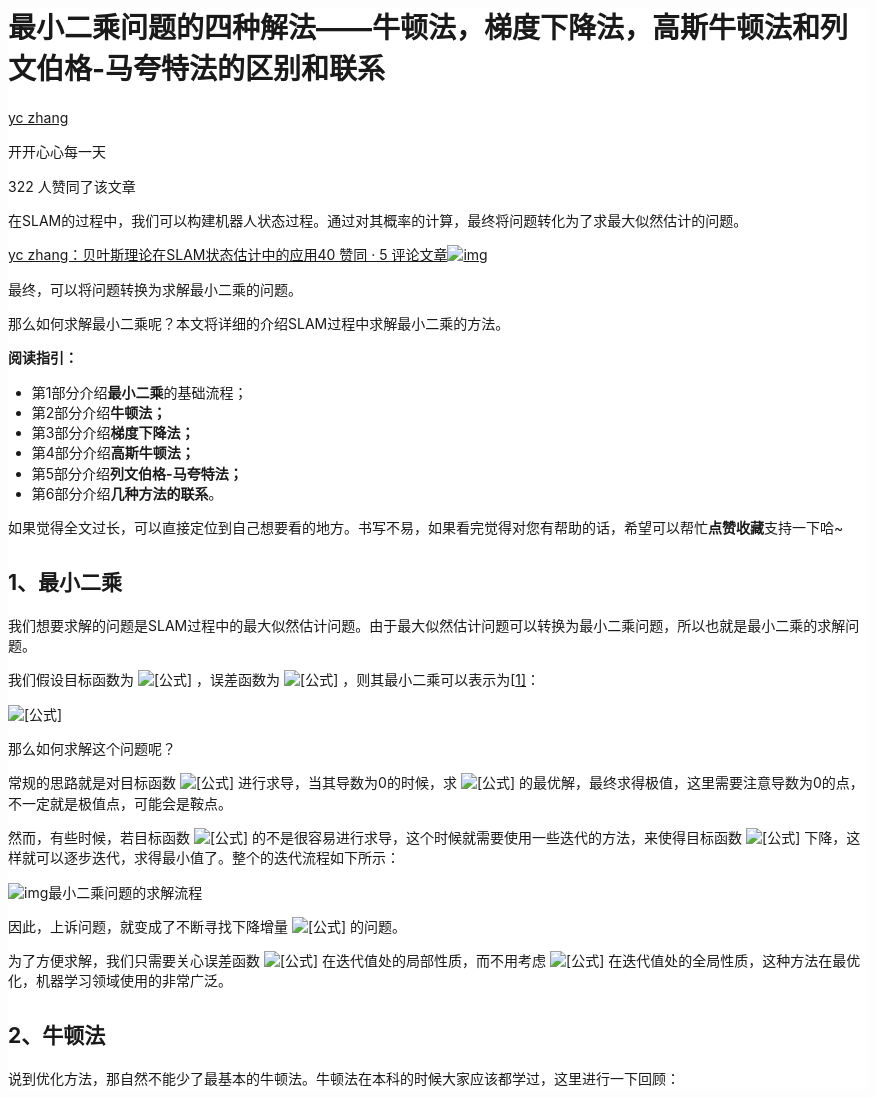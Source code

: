 # 最小二乘问题的四种解法——牛顿法，梯度下降法，高斯牛顿法和列文伯格-马夸特法的区别和联系

[yc zhang](https://www.zhihu.com/people/yc-zhang-12)

开开心心每一天



322 人赞同了该文章

在SLAM的过程中，我们可以构建机器人状态过程。通过对其概率的计算，最终将问题转化为了求最大似然估计的问题。

[yc zhang：贝叶斯理论在SLAM状态估计中的应用40 赞同 · 5 评论文章![img](https://pic2.zhimg.com/v2-4598679f31a03aa0bba252a74d054879_180x120.jpg)](https://zhuanlan.zhihu.com/p/113012522)

最终，可以将问题转换为求解最小二乘的问题。

那么如何求解最小二乘呢？本文将详细的介绍SLAM过程中求解最小二乘的方法。

**阅读指引：**

- 第1部分介绍**最小二乘**的基础流程；
- 第2部分介绍**牛顿法；**
- 第3部分介绍**梯度下降法；**
- 第4部分介绍**高斯牛顿法；**
- 第5部分介绍**列文伯格-马夸特法；**
- 第6部分介绍**几种方法的联系**。

如果觉得全文过长，可以直接定位到自己想要看的地方。书写不易，如果看完觉得对您有帮助的话，希望可以帮忙**点赞收藏**支持一下哈~

## 1、最小二乘

我们想要求解的问题是SLAM过程中的最大似然估计问题。由于最大似然估计问题可以转换为最小二乘问题，所以也就是最小二乘的求解问题。

我们假设目标函数为 ![[公式]](https://www.zhihu.com/equation?tex=F%28x%29) ，误差函数为 ![[公式]](https://www.zhihu.com/equation?tex=f%28x%29) ，则其最小二乘可以表示为[[1\]](https://zhuanlan.zhihu.com/p/113946848#ref_1)：

![[公式]](https://www.zhihu.com/equation?tex=%5Cmin+F%28x%29+%3D+%5Cfrac%7B1%7D%7B2%7D%7C%7Cf%28x%29%7C%7C_2%5E2)

那么如何求解这个问题呢？

常规的思路就是对目标函数 ![[公式]](https://www.zhihu.com/equation?tex=F%28x%29) 进行求导，当其导数为0的时候，求 ![[公式]](https://www.zhihu.com/equation?tex=x) 的最优解，最终求得极值，这里需要注意导数为0的点，不一定就是极值点，可能会是鞍点。

然而，有些时候，若目标函数 ![[公式]](https://www.zhihu.com/equation?tex=F%28x%29) 的不是很容易进行求导，这个时候就需要使用一些迭代的方法，来使得目标函数 ![[公式]](https://www.zhihu.com/equation?tex=F%28x%29) 下降，这样就可以逐步迭代，求得最小值了。整个的迭代流程如下所示：

![img](https://pic2.zhimg.com/80/v2-2fe5deb6b8eaca7375164f8b427a54c9_1440w.jpg)最小二乘问题的求解流程

因此，上诉问题，就变成了不断寻找下降增量 ![[公式]](https://www.zhihu.com/equation?tex=%5CDelta+x_k) 的问题。

为了方便求解，我们只需要关心误差函数 ![[公式]](https://www.zhihu.com/equation?tex=f%28x%29) 在迭代值处的局部性质，而不用考虑 ![[公式]](https://www.zhihu.com/equation?tex=F%28x%29) 在迭代值处的全局性质，这种方法在最优化，机器学习领域使用的非常广泛。

## 2、牛顿法

说到优化方法，那自然不能少了最基本的牛顿法。牛顿法在本科的时候大家应该都学过，这里进行一下回顾：
